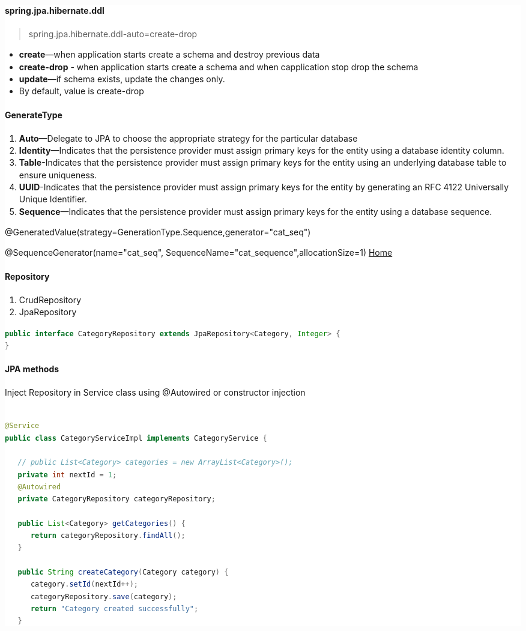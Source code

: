 #### spring.jpa.hibernate.ddl

> spring.jpa.hibernate.ddl-auto=create-drop

* **create**—when application starts create a schema and destroy previous data
* **create-drop** - when application starts create a schema and when capplication stop drop the schema
* **update**—if schema exists, update the changes only.
* By default, value is create-drop

#### GenerateType

1. **Auto**—Delegate to JPA to choose the appropriate strategy for the particular database
2. **Identity**—Indicates that the persistence provider must assign primary keys for the entity using a database
   identity
   column.
3. **Table**-Indicates that the persistence provider must assign primary keys for the entity using an underlying
   database
   table to ensure uniqueness.
4. **UUID**-Indicates that the persistence provider must assign primary keys for the entity by generating an RFC 4122
   Universally Unique Identifier.
5. **Sequence**—Indicates that the persistence provider must assign primary keys for the entity using a database
   sequence.

@GeneratedValue(strategy=GenerationType.Sequence,generator="cat_seq")


@SequenceGenerator(name="cat_seq", SequenceName="cat_sequence",allocationSize=1)
[Home](#agenda)
#### Repository

1. CrudRepository
2. JpaRepository

```java
public interface CategoryRepository extends JpaRepository<Category, Integer> {
}

```

#### JPA methods
Inject Repository in Service class using @Autowired or constructor injection

```java

@Service
public class CategoryServiceImpl implements CategoryService {

   // public List<Category> categories = new ArrayList<Category>();
   private int nextId = 1;
   @Autowired
   private CategoryRepository categoryRepository;

   public List<Category> getCategories() {
      return categoryRepository.findAll();
   }

   public String createCategory(Category category) {
      category.setId(nextId++);
      categoryRepository.save(category);
      return "Category created successfully";
   }

```